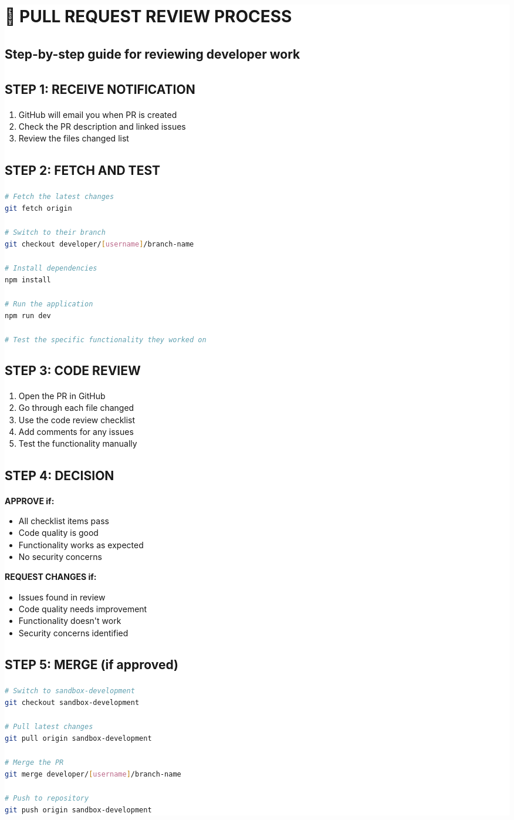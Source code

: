 # 🔄 PULL REQUEST REVIEW PROCESS
## Step-by-step guide for reviewing developer work

## STEP 1: RECEIVE NOTIFICATION
1. GitHub will email you when PR is created
2. Check the PR description and linked issues
3. Review the files changed list

## STEP 2: FETCH AND TEST
```bash
# Fetch the latest changes
git fetch origin

# Switch to their branch
git checkout developer/[username]/branch-name

# Install dependencies
npm install

# Run the application
npm run dev

# Test the specific functionality they worked on
```

## STEP 3: CODE REVIEW
1. Open the PR in GitHub
2. Go through each file changed
3. Use the code review checklist
4. Add comments for any issues
5. Test the functionality manually

## STEP 4: DECISION
**APPROVE if:**
- All checklist items pass
- Code quality is good
- Functionality works as expected
- No security concerns

**REQUEST CHANGES if:**
- Issues found in review
- Code quality needs improvement
- Functionality doesn't work
- Security concerns identified

## STEP 5: MERGE (if approved)
```bash
# Switch to sandbox-development
git checkout sandbox-development

# Pull latest changes
git pull origin sandbox-development

# Merge the PR
git merge developer/[username]/branch-name

# Push to repository
git push origin sandbox-development

```